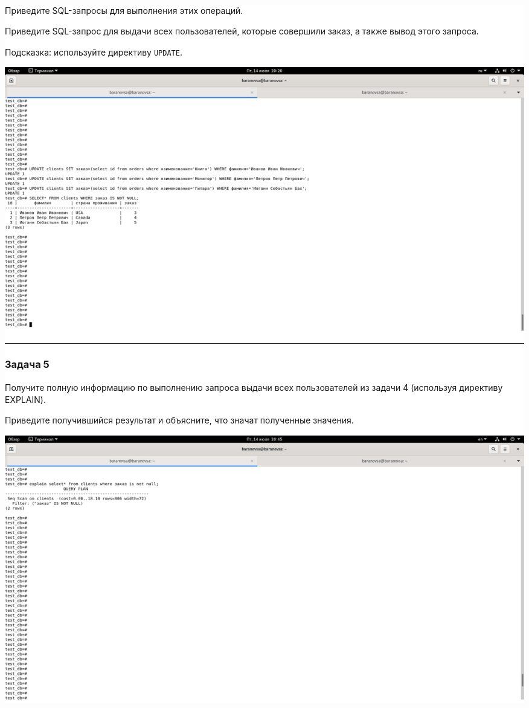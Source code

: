 Приведите SQL-запросы для выполнения этих операций.

Приведите SQL-запрос для выдачи всех пользователей, которые совершили заказ, а также вывод этого запроса.
 
Подсказка: используйте директиву `UPDATE`.

![monitoring](https://github.com/12sergey12/6.2_SQL/blob/main/images/z.4.png)

---


### Задача 5

Получите полную информацию по выполнению запроса выдачи всех пользователей из задачи 4 
(используя директиву EXPLAIN).

Приведите получившийся результат и объясните, что значат полученные значения.

![monitoring](https://github.com/12sergey12/6.2_SQL/blob/main/images/z.5.png)
